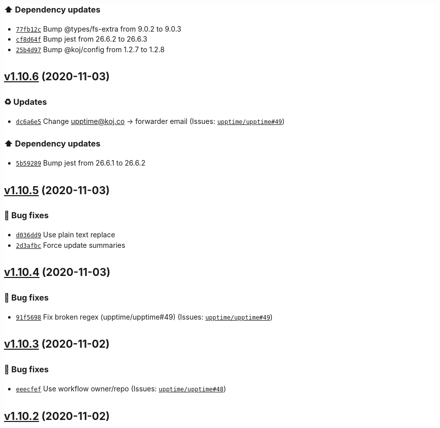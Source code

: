 ### ⬆️ Dependency updates

- [`77fb12c`](https://github.com/upptime/uptime-monitor/commit/77fb12c)  Bump @types/fs-extra from 9.0.2 to 9.0.3
- [`cf8d64f`](https://github.com/upptime/uptime-monitor/commit/cf8d64f)  Bump jest from 26.6.2 to 26.6.3
- [`25b4d97`](https://github.com/upptime/uptime-monitor/commit/25b4d97)  Bump @koj/config from 1.2.7 to 1.2.8

## [v1.10.6](https://github.com/upptime/uptime-monitor/compare/v1.10.5...v1.10.6) (2020-11-03)

### ♻️ Updates

- [`dc6a6e5`](https://github.com/upptime/uptime-monitor/commit/dc6a6e5)  Change upptime@koj.co -&gt; forwarder email
(Issues: [`upptime/upptime#49`](https://github.com/upptime/upptime/issues/49))

### ⬆️ Dependency updates

- [`5b59289`](https://github.com/upptime/uptime-monitor/commit/5b59289)  Bump jest from 26.6.1 to 26.6.2

## [v1.10.5](https://github.com/upptime/uptime-monitor/compare/v1.10.4...v1.10.5) (2020-11-03)

### 🐛 Bug fixes

- [`d036dd9`](https://github.com/upptime/uptime-monitor/commit/d036dd9)  Use plain text replace
- [`2d3afbc`](https://github.com/upptime/uptime-monitor/commit/2d3afbc)  Force update summaries

## [v1.10.4](https://github.com/upptime/uptime-monitor/compare/v1.10.3...v1.10.4) (2020-11-03)

### 🐛 Bug fixes

- [`91f5698`](https://github.com/upptime/uptime-monitor/commit/91f5698)  Fix broken regex (upptime/upptime#49)
(Issues: [`upptime/upptime#49`](https://github.com/upptime/upptime/issues/49))

## [v1.10.3](https://github.com/upptime/uptime-monitor/compare/v1.10.2...v1.10.3) (2020-11-02)

### 🐛 Bug fixes

- [`eeecfef`](https://github.com/upptime/uptime-monitor/commit/eeecfef)  Use workflow owner/repo
(Issues: [`upptime/upptime#48`](https://github.com/upptime/upptime/issues/48))

## [v1.10.2](https://github.com/upptime/uptime-monitor/compare/v1.10.1...v1.10.2) (2020-11-02)

